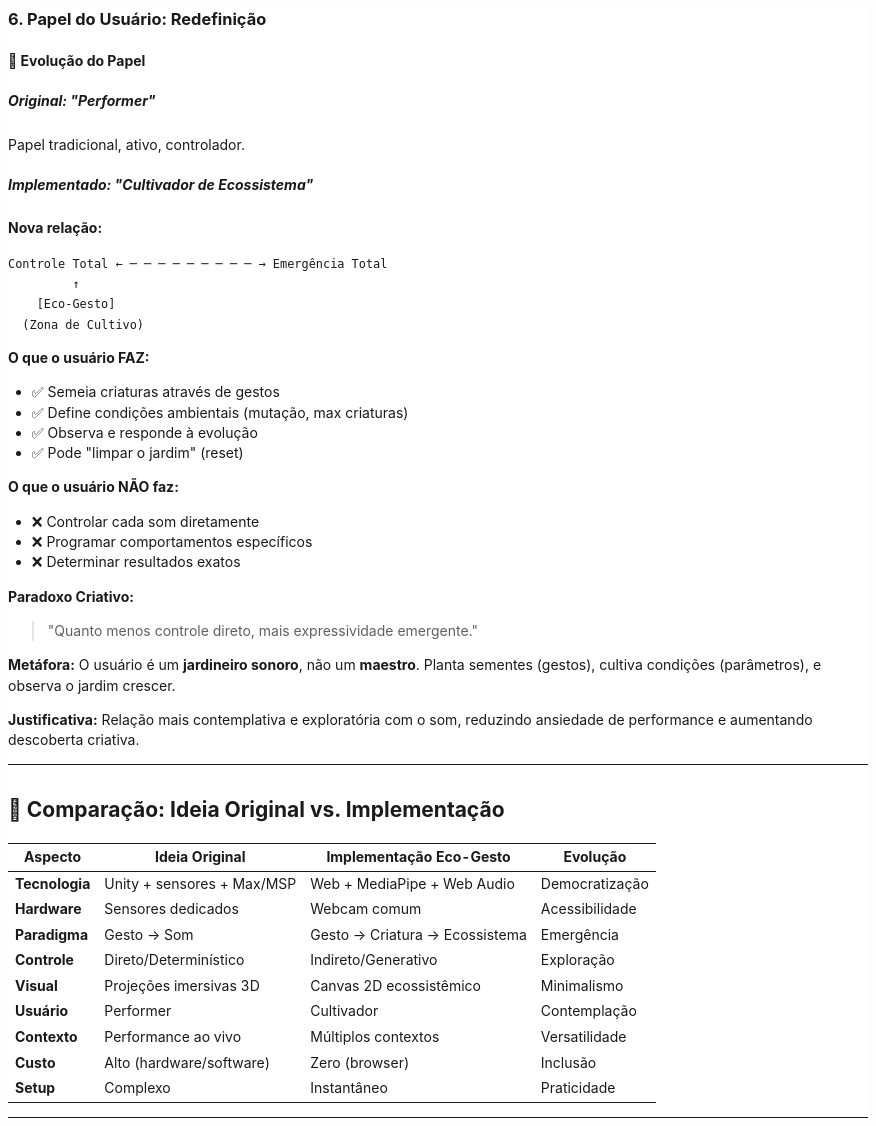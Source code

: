 ### 6. **Papel do Usuário: Redefinição**

#### 👤 Evolução do Papel

##### Original: **"Performer"**
Papel tradicional, ativo, controlador.

##### Implementado: **"Cultivador de Ecossistema"**

**Nova relação:**
```
Controle Total ← ─ ─ ─ ─ ─ ─ ─ ─ ─ → Emergência Total
         ↑
    [Eco-Gesto]
  (Zona de Cultivo)
```

**O que o usuário FAZ:**
- ✅ Semeia criaturas através de gestos
- ✅ Define condições ambientais (mutação, max criaturas)
- ✅ Observa e responde à evolução
- ✅ Pode "limpar o jardim" (reset)

**O que o usuário NÃO faz:**
- ❌ Controlar cada som diretamente
- ❌ Programar comportamentos específicos
- ❌ Determinar resultados exatos

**Paradoxo Criativo:**
> "Quanto menos controle direto, mais expressividade emergente."

**Metáfora:** O usuário é um **jardineiro sonoro**, não um **maestro**. Planta sementes (gestos), cultiva condições (parâmetros), e observa o jardim crescer.

**Justificativa:** Relação mais contemplativa e exploratória com o som, reduzindo ansiedade de performance e aumentando descoberta criativa.

---

## 🔄 Comparação: Ideia Original vs. Implementação

| Aspecto | Ideia Original | Implementação Eco-Gesto | Evolução |
|---------|---------------|------------------------|----------|
| **Tecnologia** | Unity + sensores + Max/MSP | Web + MediaPipe + Web Audio | Democratização |
| **Hardware** | Sensores dedicados | Webcam comum | Acessibilidade |
| **Paradigma** | Gesto → Som | Gesto → Criatura → Ecossistema | Emergência |
| **Controle** | Direto/Determinístico | Indireto/Generativo | Exploração |
| **Visual** | Projeções imersivas 3D | Canvas 2D ecossistêmico | Minimalismo |
| **Usuário** | Performer | Cultivador | Contemplação |
| **Contexto** | Performance ao vivo | Múltiplos contextos | Versatilidade |
| **Custo** | Alto (hardware/software) | Zero (browser) | Inclusão |
| **Setup** | Complexo | Instantâneo | Praticidade |

---